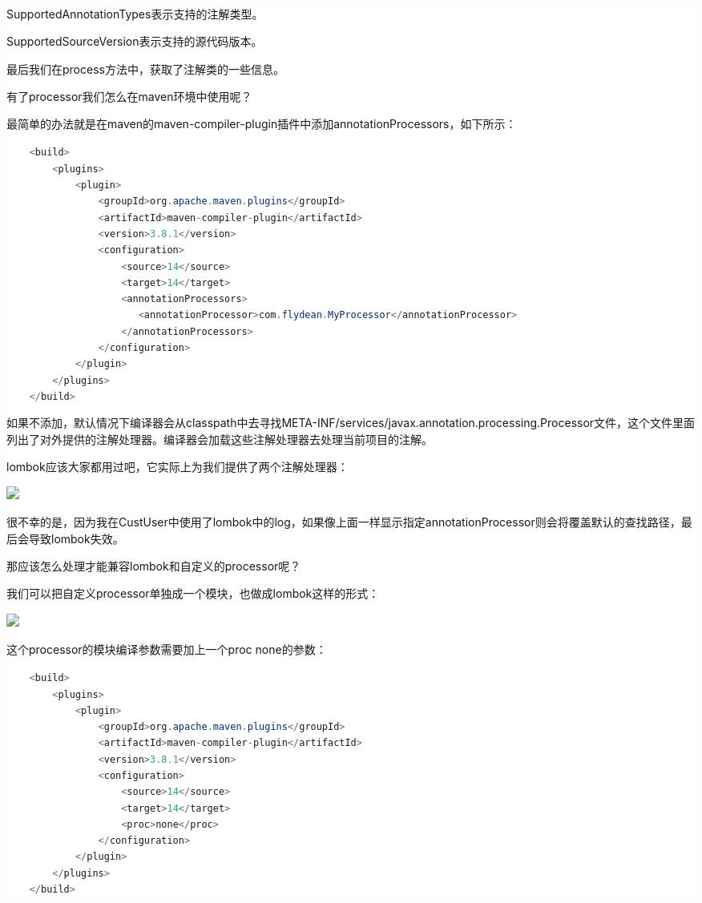 SupportedAnnotationTypes表示支持的注解类型。

SupportedSourceVersion表示支持的源代码版本。

最后我们在process方法中，获取了注解类的一些信息。

有了processor我们怎么在maven环境中使用呢？

最简单的办法就是在maven的maven-compiler-plugin插件中添加annotationProcessors，如下所示：

~~~java
    <build>
        <plugins>
            <plugin>
                <groupId>org.apache.maven.plugins</groupId>
                <artifactId>maven-compiler-plugin</artifactId>
                <version>3.8.1</version>
                <configuration>
                    <source>14</source>
                    <target>14</target>
                    <annotationProcessors>
                       <annotationProcessor>com.flydean.MyProcessor</annotationProcessor>
                    </annotationProcessors>
                </configuration>
            </plugin>
        </plugins>
    </build>
~~~

如果不添加，默认情况下编译器会从classpath中去寻找META-INF/services/javax.annotation.processing.Processor文件，这个文件里面列出了对外提供的注解处理器。编译器会加载这些注解处理器去处理当前项目的注解。

lombok应该大家都用过吧，它实际上为我们提供了两个注解处理器：

![](https://img-blog.csdnimg.cn/20200506142918638.png)

很不幸的是，因为我在CustUser中使用了lombok中的log，如果像上面一样显示指定annotationProcessor则会将覆盖默认的查找路径，最后会导致lombok失效。

那应该怎么处理才能兼容lombok和自定义的processor呢？

我们可以把自定义processor单独成一个模块，也做成lombok这样的形式：

![](https://img-blog.csdnimg.cn/20200506152124704.png)

这个processor的模块编译参数需要加上一个proc none的参数：

~~~java
    <build>
        <plugins>
            <plugin>
                <groupId>org.apache.maven.plugins</groupId>
                <artifactId>maven-compiler-plugin</artifactId>
                <version>3.8.1</version>
                <configuration>
                    <source>14</source>
                    <target>14</target>
                    <proc>none</proc>
                </configuration>
            </plugin>
        </plugins>
    </build>
~~~
